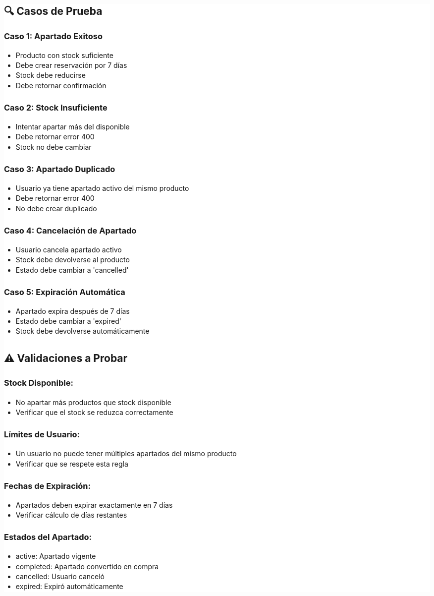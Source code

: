 ## **🔍 Casos de Prueba**

### **Caso 1: Apartado Exitoso**
- Producto con stock suficiente
- Debe crear reservación por 7 días
- Stock debe reducirse
- Debe retornar confirmación

### **Caso 2: Stock Insuficiente**
- Intentar apartar más del disponible
- Debe retornar error 400
- Stock no debe cambiar

### **Caso 3: Apartado Duplicado**
- Usuario ya tiene apartado activo del mismo producto
- Debe retornar error 400
- No debe crear duplicado

### **Caso 4: Cancelación de Apartado**
- Usuario cancela apartado activo
- Stock debe devolverse al producto
- Estado debe cambiar a 'cancelled'

### **Caso 5: Expiración Automática**
- Apartado expira después de 7 días
- Estado debe cambiar a 'expired'
- Stock debe devolverse automáticamente

## **⚠️ Validaciones a Probar**

### **Stock Disponible:**
- No apartar más productos que stock disponible
- Verificar que el stock se reduzca correctamente

### **Límites de Usuario:**
- Un usuario no puede tener múltiples apartados del mismo producto
- Verificar que se respete esta regla

### **Fechas de Expiración:**
- Apartados deben expirar exactamente en 7 días
- Verificar cálculo de días restantes

### **Estados del Apartado:**
- active: Apartado vigente
- completed: Apartado convertido en compra
- cancelled: Usuario canceló
- expired: Expiró automáticamente
